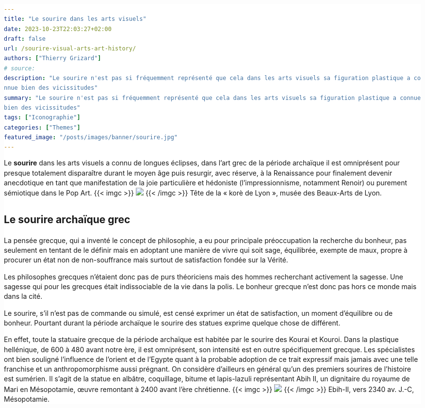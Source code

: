 ```yaml
---
title: "Le sourire dans les arts visuels"
date: 2023-10-23T22:03:27+02:00
draft: false
url: /sourire-visual-arts-art-history/
authors: ["Thierry Grizard"]
# source:
description: "Le sourire n'est pas si fréquemment représenté que cela dans les arts visuels sa figuration plastique a connue bien des vicissitudes"
summary: "Le sourire n'est pas si fréquemment représenté que cela dans les arts visuels sa figuration plastique a connue bien des vicissitudes"
tags: ["Iconographie"]
categories: ["Themes"]
featured_image: "/posts/images/banner/sourire.jpg"
---
```


Le **sourire** dans les arts visuels a connu de longues éclipses, dans l’art grec de la période archaïque il est omniprésent pour presque totalement disparaître durant le moyen âge puis resurgir, avec réserve, à la Renaissance pour finalement devenir anecdotique en tant que manifestation de la joie particulière et hédoniste (l’impressionnisme, notamment Renoir) ou purement sémiotique dans le Pop Art.
{{< imgc >}}
![](/posts/images/sourire/sculpture_antiquite_core-de-lyon.jpg)
{{< /imgc >}}
Tête de la « korè de Lyon », musée des Beaux-Arts de Lyon.

## Le sourire archaïque grec

La pensée grecque, qui a inventé le concept de philosophie, a eu pour principale préoccupation la recherche du bonheur, pas seulement en tentant de le définir mais en adoptant une manière de vivre qui soit sage, équilibrée, exempte de maux, propre à procurer un état non de non-souffrance mais surtout de satisfaction fondée sur la Vérité.

Les philosophes grecques n’étaient donc pas de purs théoriciens mais des hommes recherchant activement la sagesse. Une sagesse qui pour les grecques était indissociable de la vie dans la polis. Le bonheur grecque n’est donc pas hors ce monde mais dans la cité.

Le sourire, s’il n’est pas de commande ou simulé, est censé exprimer un état de satisfaction, un moment d’équilibre ou de bonheur. Pourtant durant la période archaïque le sourire des statues exprime quelque chose de différent.

En effet, toute la statuaire grecque de la période archaïque est habitée par le sourire des Kourai et Kouroi. Dans la plastique hellénique, de 600 à 480 avant notre ère, il est omniprésent, son intensité est en outre spécifiquement grecque. Les spécialistes ont bien souligné l’influence de l’orient et de l’Egypte quant à la probable adoption de ce trait expressif mais jamais avec une telle franchise et un anthropomorphisme aussi prégnant. On considère d’ailleurs en général qu’un des premiers sourires de l’histoire est sumérien. Il s’agit de la statue en albâtre, coquillage, bitume et lapis-lazuli représentant Abih II, un dignitaire du royaume de Mari en Mésopotamie, œuvre remontant à 2400 avant l’ère chrétienne.
{{< imgc >}}
![](/posts/images/sourire/image-4.jpg)
{{< /imgc >}}
Ebih-Il, vers 2340 av. J.-C, Mésopotamie.
